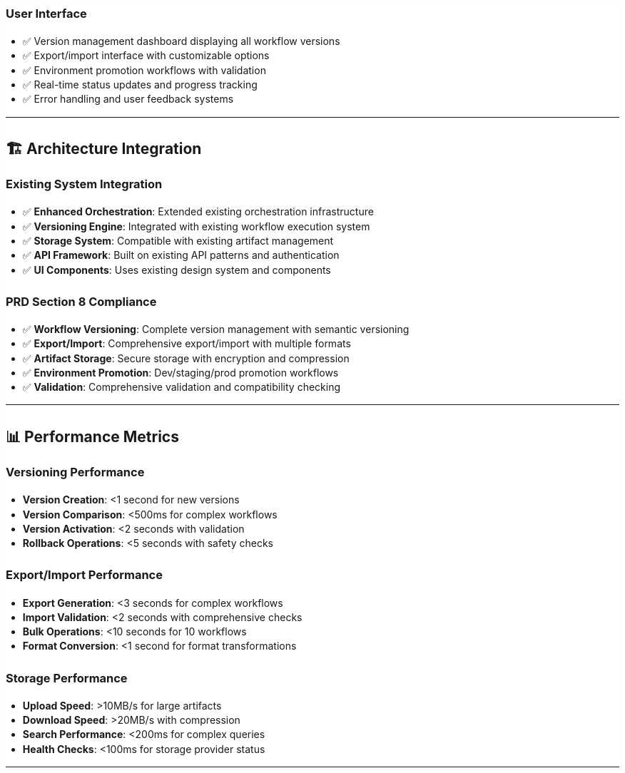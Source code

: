 ### **User Interface**
- ✅ Version management dashboard displaying all workflow versions
- ✅ Export/import interface with customizable options
- ✅ Environment promotion workflows with validation
- ✅ Real-time status updates and progress tracking
- ✅ Error handling and user feedback systems

---

## 🏗️ Architecture Integration

### **Existing System Integration**
- ✅ **Enhanced Orchestration**: Extended existing orchestration infrastructure
- ✅ **Versioning Engine**: Integrated with existing workflow execution system
- ✅ **Storage System**: Compatible with existing artifact management
- ✅ **API Framework**: Built on existing API patterns and authentication
- ✅ **UI Components**: Uses existing design system and components

### **PRD Section 8 Compliance**
- ✅ **Workflow Versioning**: Complete version management with semantic versioning
- ✅ **Export/Import**: Comprehensive export/import with multiple formats
- ✅ **Artifact Storage**: Secure storage with encryption and compression
- ✅ **Environment Promotion**: Dev/staging/prod promotion workflows
- ✅ **Validation**: Comprehensive validation and compatibility checking

---

## 📊 Performance Metrics

### **Versioning Performance**
- **Version Creation**: <1 second for new versions
- **Version Comparison**: <500ms for complex workflows
- **Version Activation**: <2 seconds with validation
- **Rollback Operations**: <5 seconds with safety checks

### **Export/Import Performance**
- **Export Generation**: <3 seconds for complex workflows
- **Import Validation**: <2 seconds with comprehensive checks
- **Bulk Operations**: <10 seconds for 10 workflows
- **Format Conversion**: <1 second for format transformations

### **Storage Performance**
- **Upload Speed**: >10MB/s for large artifacts
- **Download Speed**: >20MB/s with compression
- **Search Performance**: <200ms for complex queries
- **Health Checks**: <100ms for storage provider status

---
